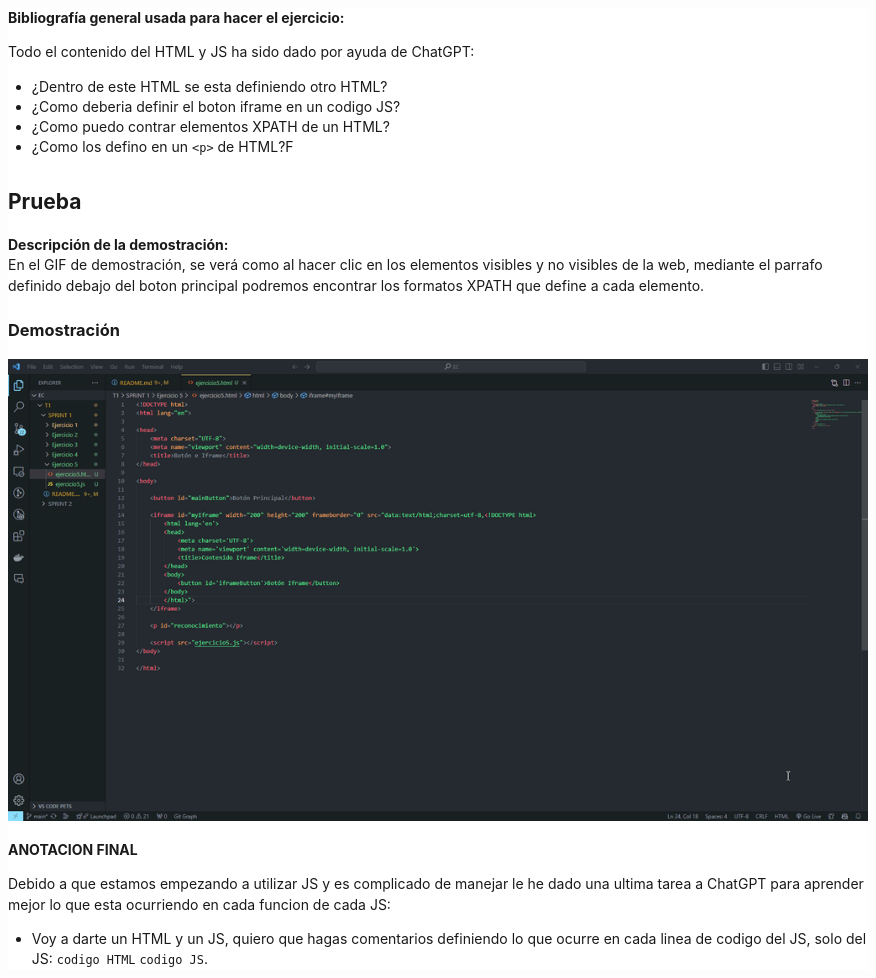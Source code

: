 **Bibliografía general usada para hacer el ejercicio:**  
  
Todo el contenido del HTML y JS ha sido dado por ayuda de ChatGPT:

- ¿Dentro de este HTML se esta definiendo otro HTML?
- ¿Como deberia definir el boton iframe en un codigo JS?
- ¿Como puedo contrar elementos XPATH de un HTML?
- ¿Como los defino en un `<p>` de HTML?F

## Prueba

**Descripción de la demostración:**  
En el GIF de demostración, se verá como al hacer clic en los elementos visibles y no visibles de la web, mediante el parrafo definido debajo del boton principal podremos encontrar los formatos XPATH que define a cada elemento.

### Demostración

![Detección de Clics y Generación de XPath](/T1/SPRINT%201/Ejercicio%205/Ejercicio5.gif)

**ANOTACION FINAL**

Debido a que estamos empezando a utilizar JS y es complicado de manejar le he dado una ultima tarea a ChatGPT para aprender mejor lo que esta ocurriendo en cada funcion de cada JS:

- Voy a darte un HTML y un JS, quiero que hagas comentarios definiendo lo que ocurre en cada linea de codigo del JS, solo del JS: `codigo HTML` `codigo JS`.

